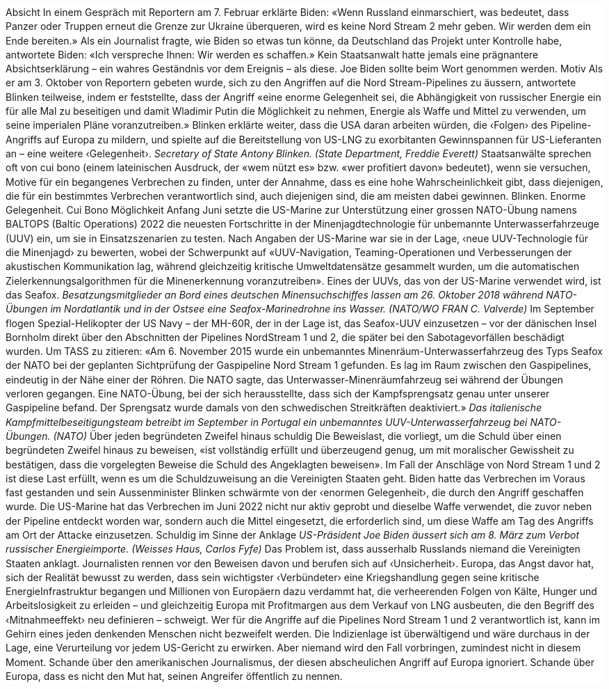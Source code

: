Absicht In einem Gespräch mit Reportern am 7. Februar erklärte Biden: «Wenn Russland einmarschiert, was bedeutet, dass Panzer oder Truppen erneut die Grenze zur Ukraine überqueren, wird es keine Nord Stream 2 mehr geben. Wir werden dem ein Ende bereiten.» Als ein Journalist fragte, wie Biden so etwas tun könne, da Deutschland das Projekt unter Kontrolle habe, antwortete Biden: «Ich verspreche Ihnen: Wir werden es schaffen.» Kein Staatsanwalt hatte jemals eine prägnantere Absichtserklärung – ein wahres Geständnis vor dem Ereignis – als diese. Joe Biden sollte beim Wort genommen werden. Motiv Als er am 3. Oktober von Reportern gebeten wurde, sich zu den Angriffen auf die Nord Stream-Pipelines zu äussern, antwortete Blinken teilweise, indem er feststellte, dass der Angriff «eine enorme Gelegenheit sei, die Abhängigkeit von russischer Energie ein für alle Mal zu beseitigen und damit Wladimir Putin die Möglichkeit zu nehmen, Energie als Waffe und Mittel zu verwenden, um seine imperialen Pläne voranzutreiben.» Blinken erklärte weiter, dass die USA daran arbeiten würden, die ‹Folgen› des Pipeline-Angriffs auf Europa zu mildern, und spielte auf die Bereitstellung von US-LNG zu exorbitanten Gewinnspannen für US-Lieferanten an – eine weitere ‹Gelegenheit›. _Secretary of State Antony Blinken. (State Department, Freddie Everett)_ Staatsanwälte sprechen oft von cui bono (einem lateinischen Ausdruck, der «wem nützt es» bzw. «wer profitiert davon» bedeutet), wenn sie versuchen, Motive für ein begangenes Verbrechen zu finden, unter der Annahme, dass es eine hohe Wahrscheinlichkeit gibt, dass diejenigen, die für ein bestimmtes Verbrechen verantwortlich sind, auch diejenigen sind, die am meisten dabei gewinnen. Blinken. Enorme Gelegenheit.
Cui Bono Möglichkeit Anfang Juni setzte die US-Marine zur Unterstützung einer grossen NATO-Übung namens BALTOPS (Baltic Operations) 2022 die neuesten Fortschritte in der Minenjagdtechnologie für unbemannte Unterwasserfahrzeuge (UUV) ein, um sie in Einsatzszenarien zu testen. Nach Angaben der US-Marine war sie in der Lage, ‹neue UUV-Technologie für die Minenjagd› zu bewerten, wobei der Schwerpunkt auf «UUV-Navigation, Teaming-Operationen und Verbesserungen der akustischen Kommunikation lag, während gleichzeitig kritische Umweltdatensätze gesammelt wurden, um die automatischen Zielerkennungsalgorithmen für die Minenerkennung voranzutreiben». Eines der UUVs, das von der US-Marine verwendet wird, ist das Seafox.
_Besatzungsmitglieder an Bord eines deutschen Minensuchschiffes lassen am 26. Oktober 2018 während_ _NATO-Übungen im Nordatlantik und in der Ostsee eine Seafox-Marinedrohne ins Wasser. (NATO/WO FRAN C. Valverde)_ Im September flogen Spezial-Helikopter der US Navy – der MH-60R, der in der Lage ist, das Seafox-UUV einzusetzen – vor der dänischen Insel Bornholm direkt über den Abschnitten der Pipelines NordStream 1 und 2, die später bei den Sabotagevorfällen beschädigt wurden.
Um TASS zu zitieren: «Am 6. November 2015 wurde ein unbemanntes Minenräum-Unterwasserfahrzeug des Typs Seafox der NATO bei der geplanten Sichtprüfung der Gaspipeline Nord Stream 1 gefunden. Es lag im Raum zwischen den Gaspipelines, eindeutig in der Nähe einer der Röhren. Die NATO sagte, das Unterwasser-Minenräumfahrzeug sei während der Übungen verloren gegangen. Eine NATO-Übung, bei der sich herausstellte, dass sich der Kampfsprengsatz genau unter unserer Gaspipeline befand. Der Sprengsatz wurde damals von den schwedischen Streitkräften deaktiviert.» _Das italienische Kampfmittelbeseitigungsteam betreibt im September in Portugal ein_ _unbemanntes UUV-Unterwasserfahrzeug bei NATO-Übungen. (NATO)_ Über jeden begründeten Zweifel hinaus schuldig Die Beweislast, die vorliegt, um die Schuld über einen begründeten Zweifel hinaus zu beweisen, «ist vollständig erfüllt und überzeugend genug, um mit moralischer Gewissheit zu bestätigen, dass die vorgelegten Beweise die Schuld des Angeklagten beweisen». Im Fall der Anschläge von Nord Stream 1 und 2 ist diese Last erfüllt, wenn es um die Schuldzuweisung an die Vereinigten Staaten geht.
Biden hatte das Verbrechen im Voraus fast gestanden und sein Aussenminister Blinken schwärmte von der ‹enormen Gelegenheit›, die durch den Angriff geschaffen wurde. Die US-Marine hat das Verbrechen im Juni 2022 nicht nur aktiv geprobt und dieselbe Waffe verwendet, die zuvor neben der Pipeline entdeckt worden war, sondern auch die Mittel eingesetzt, die erforderlich sind, um diese Waffe am Tag des Angriffs am Ort der Attacke einzusetzen.
Schuldig im Sinne der Anklage _US-Präsident Joe Biden äussert sich am 8. März zum Verbot russischer Energieimporte._ _(Weisses Haus, Carlos Fyfe)_ Das Problem ist, dass ausserhalb Russlands niemand die Vereinigten Staaten anklagt. Journalisten rennen vor den Beweisen davon und berufen sich auf ‹Unsicherheit›. Europa, das Angst davor hat, sich der Realität bewusst zu werden, dass sein wichtigster ‹Verbündeter› eine Kriegshandlung gegen seine kritische EnergieInfrastruktur begangen und Millionen von Europäern dazu verdammt hat, die verheerenden Folgen von Kälte, Hunger und Arbeitslosigkeit zu erleiden – und gleichzeitig Europa mit Profitmargen aus dem Verkauf von LNG ausbeuten, die den Begriff des ‹Mitnahmeeffekt› neu definieren – schweigt.
Wer für die Angriffe auf die Pipelines Nord Stream 1 und 2 verantwortlich ist, kann im Gehirn eines jeden denkenden Menschen nicht bezweifelt werden. Die Indizienlage ist überwältigend und wäre durchaus in der Lage, eine Verurteilung vor jedem US-Gericht zu erwirken.
Aber niemand wird den Fall vorbringen, zumindest nicht in diesem Moment. Schande über den amerikanischen Journalismus, der diesen abscheulichen Angriff auf Europa ignoriert. Schande über Europa, dass es nicht den Mut hat, seinen Angreifer öffentlich zu nennen.